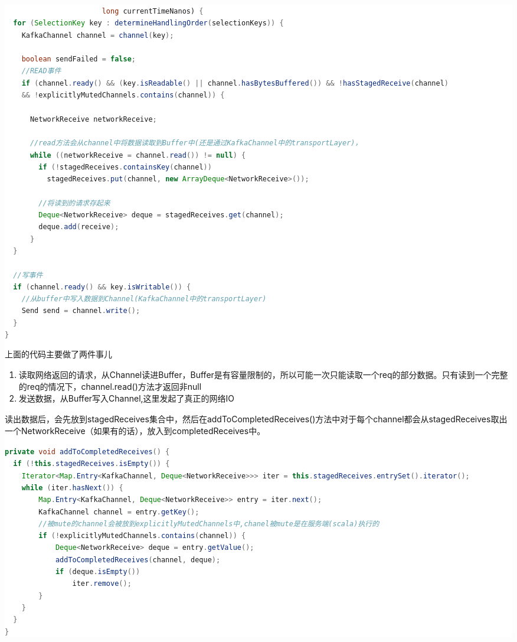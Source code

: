 ```java
                       long currentTimeNanos) {
  for (SelectionKey key : determineHandlingOrder(selectionKeys)) {
    KafkaChannel channel = channel(key);
 
    boolean sendFailed = false;
    //READ事件
    if (channel.ready() && (key.isReadable() || channel.hasBytesBuffered()) && !hasStagedReceive(channel)
    && !explicitlyMutedChannels.contains(channel)) {

      NetworkReceive networkReceive;

      //read方法会从channel中将数据读取到Buffer中(还是通过KafkaChannel中的transportLayer)，
      while ((networkReceive = channel.read()) != null) {
        if (!stagedReceives.containsKey(channel))
          stagedReceives.put(channel, new ArrayDeque<NetworkReceive>());

        //将读到的请求存起来
        Deque<NetworkReceive> deque = stagedReceives.get(channel);
        deque.add(receive);
      }
  }

  //写事件
  if (channel.ready() && key.isWritable()) {
    //从buffer中写入数据到Channel(KafkaChannel中的transportLayer)
    Send send = channel.write();
  }
}

```
上面的代码主要做了两件事儿
1. 读取网络返回的请求，从Channel读进Buffer，Buffer是有容量限制的，所以可能一次只能读取一个req的部分数据。只有读到一个完整的req的情况下，channel.read()方法才返回非null
2. 发送数据，从Buffer写入Channel,这里发起了真正的网络IO

读出数据后，会先放到stagedReceives集合中，然后在addToCompletedReceives()方法中对于每个channel都会从stagedReceives取出一个NetworkReceive（如果有的话），放入到completedReceives中。
```java
private void addToCompletedReceives() {
  if (!this.stagedReceives.isEmpty()) {
    Iterator<Map.Entry<KafkaChannel, Deque<NetworkReceive>>> iter = this.stagedReceives.entrySet().iterator();
    while (iter.hasNext()) {
        Map.Entry<KafkaChannel, Deque<NetworkReceive>> entry = iter.next();
        KafkaChannel channel = entry.getKey();
        //被mute的channel会被放到explicitlyMutedChannels中,chanel被mute是在服务端(scala)执行的
        if (!explicitlyMutedChannels.contains(channel)) {
            Deque<NetworkReceive> deque = entry.getValue();
            addToCompletedReceives(channel, deque);
            if (deque.isEmpty())
                iter.remove();
        }
    }
  }
}
```
